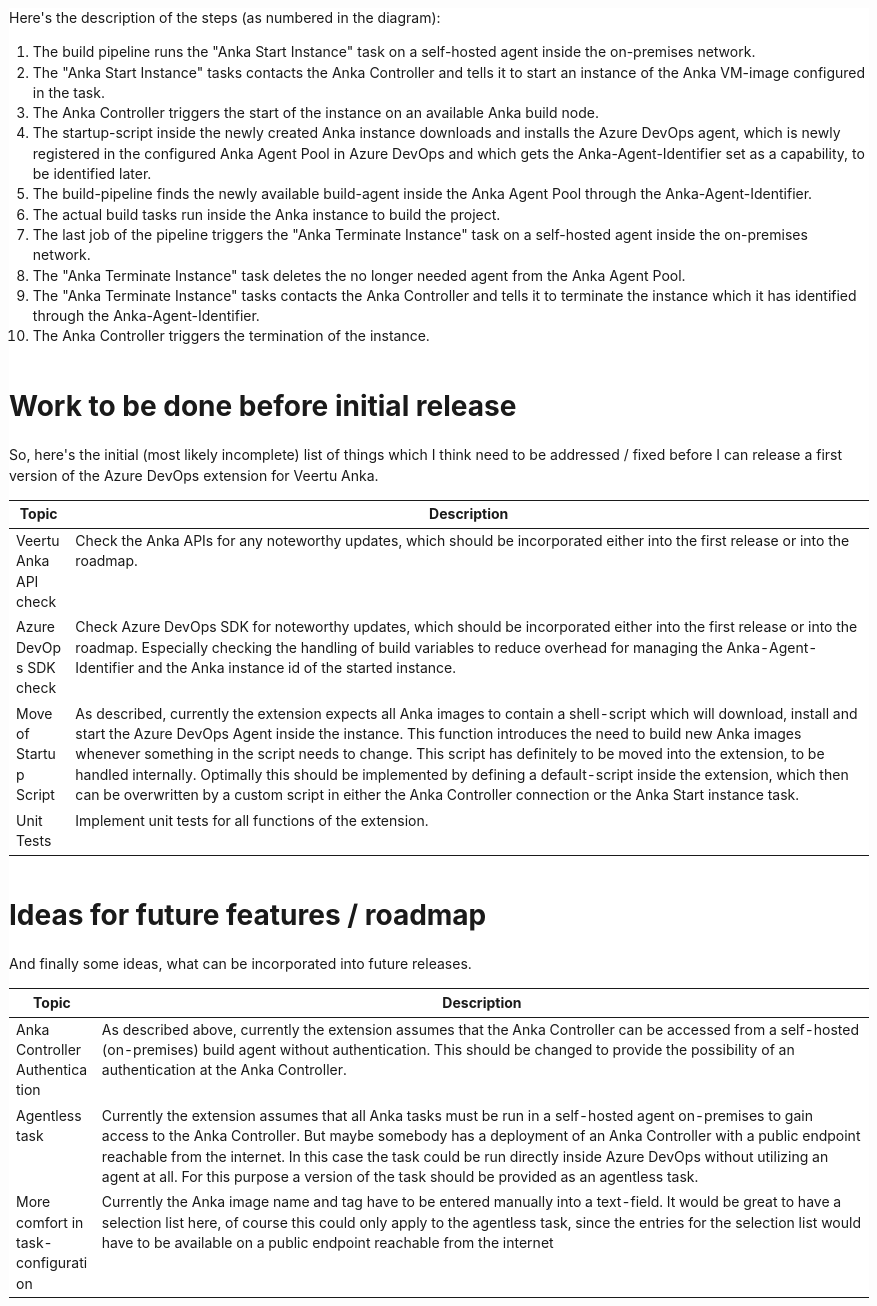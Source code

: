 Here's the description of the steps (as numbered in the diagram):
1. The build pipeline runs the "Anka Start Instance" task on a self-hosted agent inside the on-premises network.
2. The "Anka Start Instance" tasks contacts the Anka Controller and tells it to start an instance of the Anka VM-image configured in the task.
3. The Anka Controller triggers the start of the instance on an available Anka build node.
4. The startup-script inside the newly created Anka instance downloads and installs the Azure DevOps agent, which is newly registered in the configured Anka Agent Pool in Azure DevOps and which gets the Anka-Agent-Identifier set as a capability, to be identified later.
5. The build-pipeline finds the newly available build-agent inside the Anka Agent Pool through the Anka-Agent-Identifier.
6. The actual build tasks run inside the Anka instance to build the project.
7. The last job of the pipeline triggers the "Anka Terminate Instance" task on a self-hosted agent inside the on-premises network.
8. The "Anka Terminate Instance" task deletes the no longer needed agent from the Anka Agent Pool.
9. The "Anka Terminate Instance" tasks contacts the Anka Controller and tells it to terminate the instance which it has identified through the Anka-Agent-Identifier.
10. The Anka Controller triggers the termination of the instance.

# Work to be done before initial release
So, here's the initial (most likely incomplete) list of things which I think need to be addressed / fixed before I can release a first version of the Azure DevOps extension for Veertu Anka.

| Topic | Description |
| ----------- | ----------- |
| Veertu Anka API check | Check the Anka APIs for any noteworthy updates, which should be incorporated either into the first release or into the roadmap. |
| Azure DevOps SDK check | Check Azure DevOps SDK for noteworthy updates, which should be incorporated either into the first release or into the roadmap. Especially checking the handling of build variables to reduce overhead for managing the Anka-Agent-Identifier and the Anka instance id of the started instance. |
| Move of Startup Script | As described, currently the extension expects all Anka images to contain a shell-script which will download, install and start the Azure DevOps Agent inside the instance. This function introduces the need to build new Anka images whenever something in the script needs to change. This script has definitely to be moved into the extension, to be handled internally. Optimally this should be implemented by defining a default-script inside the extension, which then can be overwritten by a custom script in either the Anka Controller connection or the Anka Start instance task. |
| Unit Tests | Implement unit tests for all functions of the extension. |

# Ideas for future features / roadmap
And finally some ideas, what can be incorporated into future releases.

| Topic | Description |
| ----------- | ----------- |
| Anka Controller Authentication | As described above, currently the extension assumes that the Anka Controller can be accessed from a self-hosted (on-premises) build agent without authentication. This should be changed to provide the possibility of an authentication at the Anka Controller. |
| Agentless task | Currently the extension assumes that all Anka tasks must be run in a self-hosted agent on-premises to gain access to the Anka Controller. But maybe somebody has a deployment of an Anka Controller with a public endpoint reachable from the internet. In this case the task could be run directly inside Azure DevOps without utilizing an agent at all. For this purpose a version of the task should be provided as an agentless task. |
| More comfort in task-configuration | Currently the Anka image name and tag have to be entered manually into a text-field. It would be great to have a selection list here, of course this could only apply to the agentless task, since the entries for the selection list would have to be available on a public endpoint reachable from the internet |
